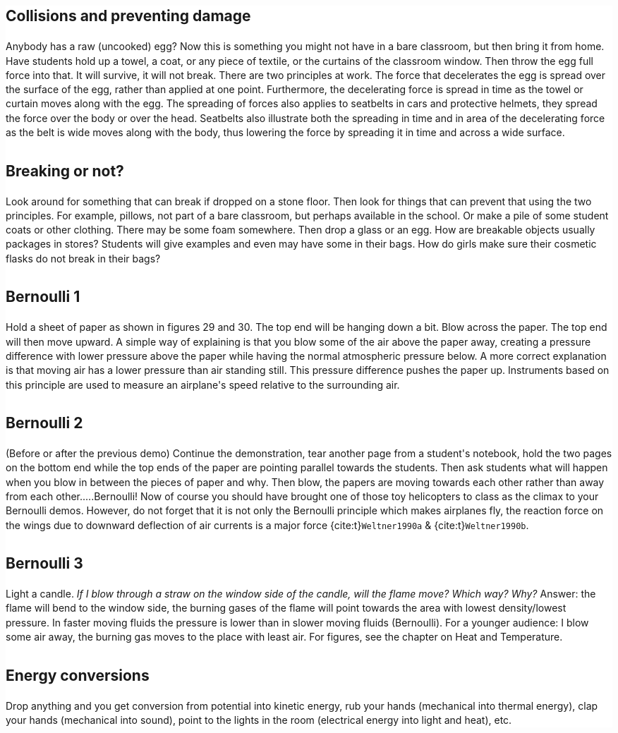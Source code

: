 ## Collisions and preventing damage
Anybody has a raw (uncooked) egg? Now this is something you might not have in a bare classroom, but then bring it from home. Have students hold up a towel, a coat, or any piece of textile, or the curtains of the classroom window. Then throw the egg full force into that. It will survive, it will not break. There are two principles at work. The force that decelerates the egg is spread over the surface of the egg, rather than applied at one point. Furthermore, the decelerating force is spread in time as the towel or curtain moves along with the egg. The spreading of forces also applies to seatbelts in cars and protective helmets, they spread the force over the body or over the head. Seatbelts also illustrate both the spreading in time and in area of the decelerating force as the belt is wide moves along with the body, thus lowering the force by spreading it in time and across a wide surface.

## Breaking or not? 
Look around for something that can break if dropped on a stone floor. Then look for things that can prevent that using the two principles. For example, pillows, not part of a bare classroom, but perhaps available in the school. Or make a pile of some student coats or other clothing. There may be some foam somewhere. Then drop a glass or an egg. How are breakable objects usually packages in stores? Students will give examples and even may have some in their bags. How do girls make sure their cosmetic flasks do not break in their bags?

## Bernoulli 1 
Hold a sheet of paper as shown in figures 29 and 30. The top end will be hanging down a bit. Blow across the paper. The top end will then move upward. A simple way of explaining is that you blow some of the air above the paper away, creating a pressure difference with lower pressure above the paper while having the normal atmospheric pressure below. A more correct explanation is that moving air has a lower pressure than air standing still. This pressure difference pushes the paper up. Instruments based on this principle are used to measure an airplane's speed relative to the surrounding air.


## Bernoulli 2 
(Before or after the previous demo) Continue the demonstration, tear another page from a student's notebook, hold the two pages on the bottom end while the top ends of the paper are pointing parallel towards the students. Then ask students what will happen when you blow in between the pieces of paper and why. Then blow, the papers are moving towards each other rather than away from each other.....Bernoulli! Now of course you should have brought one of those toy helicopters to class as the climax to your Bernoulli demos. However, do not forget that it is not only the Bernoulli principle which makes airplanes fly, the reaction force on the wings due to downward deflection of air currents is a major force {cite:t}`Weltner1990a` & {cite:t}`Weltner1990b`.

## Bernoulli 3 
Light a candle. *If I blow through a straw on the window side of the candle, will the flame move? Which way? Why?* Answer: the flame will bend to the window side, the burning gases of the flame will point towards the area with lowest density/lowest pressure. In faster moving fluids the pressure is lower than in slower moving fluids (Bernoulli). For a younger audience: I blow some air away, the burning gas moves to the place with least air. For figures, see the chapter on Heat and Temperature. 

## Energy conversions
Drop anything and you get conversion from potential into kinetic energy, rub your hands (mechanical into thermal energy), clap your hands (mechanical into sound), point to the lights in the room (electrical energy into light and heat), etc.
